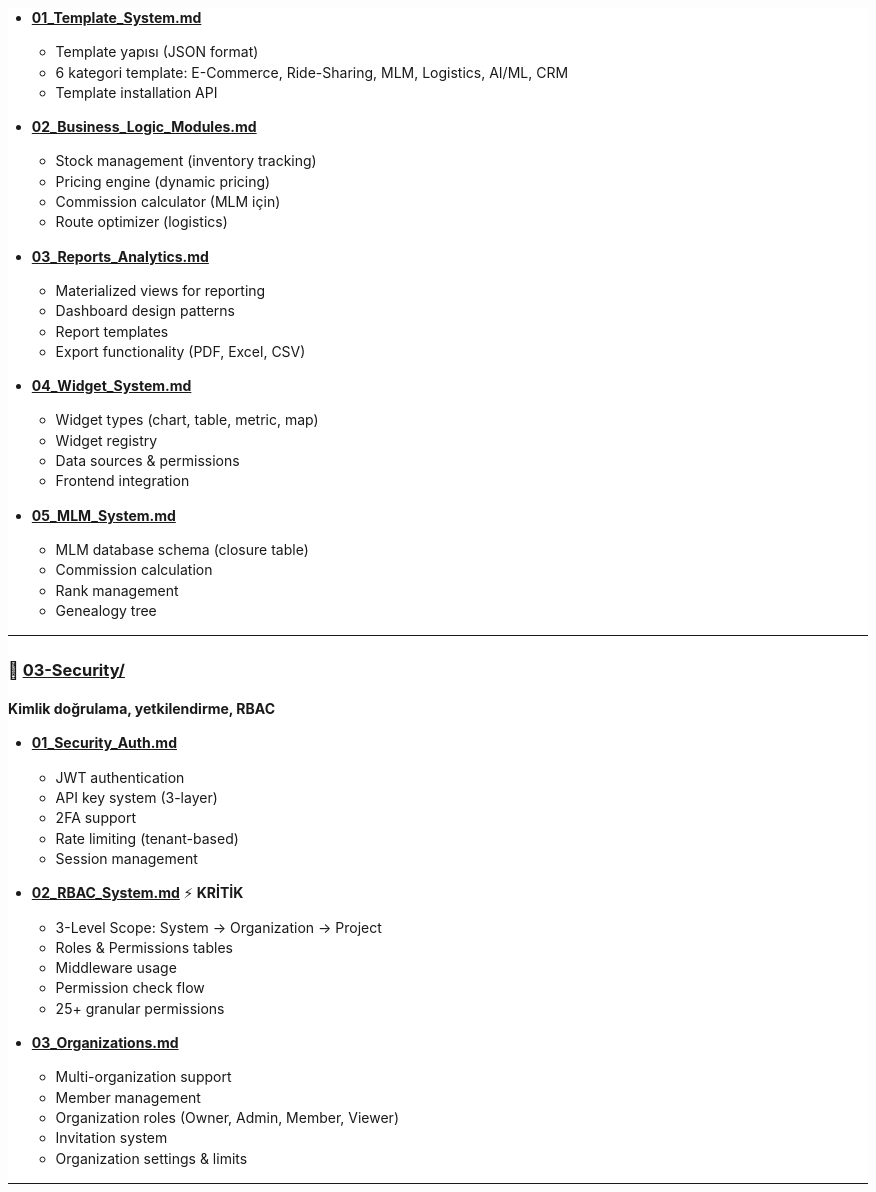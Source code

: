 - **[01_Template_System.md](./02-Business-Features/01_Template_System.md)**
  - Template yapısı (JSON format)
  - 6 kategori template: E-Commerce, Ride-Sharing, MLM, Logistics, AI/ML, CRM
  - Template installation API

- **[02_Business_Logic_Modules.md](./02-Business-Features/02_Business_Logic_Modules.md)**
  - Stock management (inventory tracking)
  - Pricing engine (dynamic pricing)
  - Commission calculator (MLM için)
  - Route optimizer (logistics)

- **[03_Reports_Analytics.md](./02-Business-Features/03_Reports_Analytics.md)**
  - Materialized views for reporting
  - Dashboard design patterns
  - Report templates
  - Export functionality (PDF, Excel, CSV)

- **[04_Widget_System.md](./02-Business-Features/04_Widget_System.md)**
  - Widget types (chart, table, metric, map)
  - Widget registry
  - Data sources & permissions
  - Frontend integration

- **[05_MLM_System.md](./02-Business-Features/05_MLM_System.md)**
  - MLM database schema (closure table)
  - Commission calculation
  - Rank management
  - Genealogy tree

---

### 🔐 [03-Security/](./03-Security/)
**Kimlik doğrulama, yetkilendirme, RBAC**

- **[01_Security_Auth.md](./03-Security/01_Security_Auth.md)**
  - JWT authentication
  - API key system (3-layer)
  - 2FA support
  - Rate limiting (tenant-based)
  - Session management

- **[02_RBAC_System.md](./03-Security/02_RBAC_System.md)** ⚡ **KRİTİK**
  - 3-Level Scope: System → Organization → Project
  - Roles & Permissions tables
  - Middleware usage
  - Permission check flow
  - 25+ granular permissions

- **[03_Organizations.md](./03-Security/03_Organizations.md)**
  - Multi-organization support
  - Member management
  - Organization roles (Owner, Admin, Member, Viewer)
  - Invitation system
  - Organization settings & limits

---